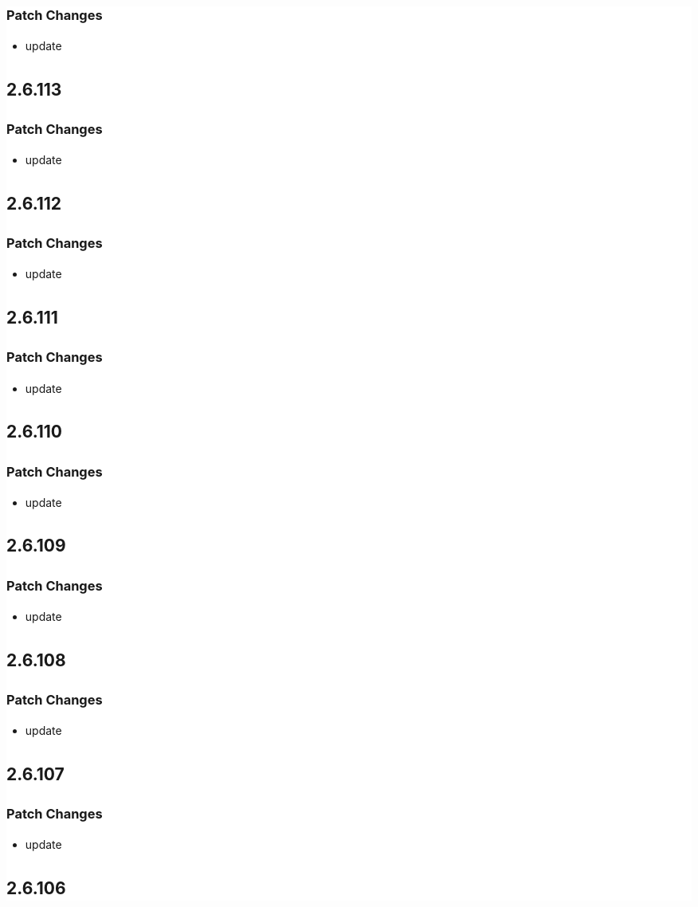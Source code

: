 ### Patch Changes

- update

## 2.6.113

### Patch Changes

- update

## 2.6.112

### Patch Changes

- update

## 2.6.111

### Patch Changes

- update

## 2.6.110

### Patch Changes

- update

## 2.6.109

### Patch Changes

- update

## 2.6.108

### Patch Changes

- update

## 2.6.107

### Patch Changes

- update

## 2.6.106
